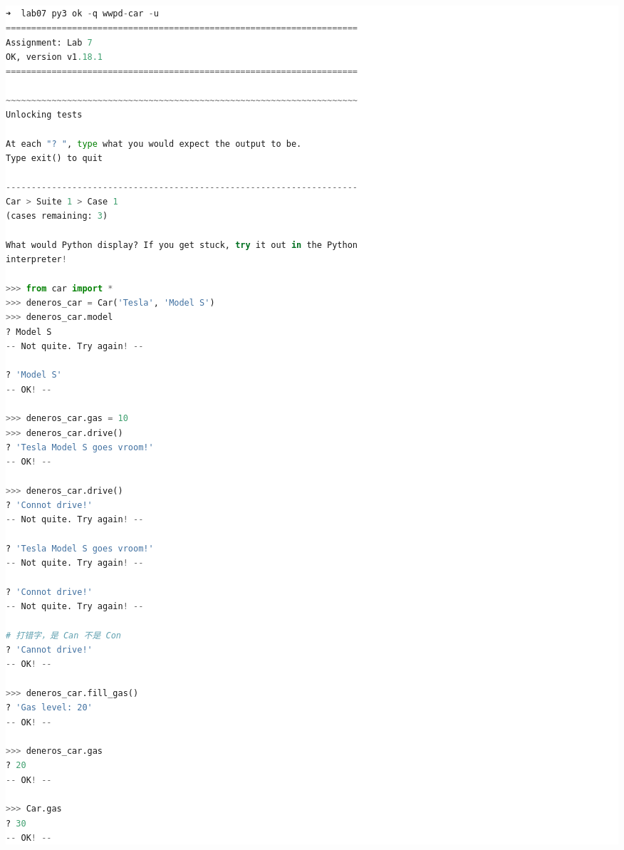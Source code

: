 ```python
➜  lab07 py3 ok -q wwpd-car -u                 
=====================================================================
Assignment: Lab 7
OK, version v1.18.1
=====================================================================

~~~~~~~~~~~~~~~~~~~~~~~~~~~~~~~~~~~~~~~~~~~~~~~~~~~~~~~~~~~~~~~~~~~~~
Unlocking tests

At each "? ", type what you would expect the output to be.
Type exit() to quit

---------------------------------------------------------------------
Car > Suite 1 > Case 1
(cases remaining: 3)

What would Python display? If you get stuck, try it out in the Python
interpreter!

>>> from car import *
>>> deneros_car = Car('Tesla', 'Model S')
>>> deneros_car.model
? Model S
-- Not quite. Try again! --

? 'Model S'
-- OK! --

>>> deneros_car.gas = 10
>>> deneros_car.drive()
? 'Tesla Model S goes vroom!'
-- OK! --

>>> deneros_car.drive()
? 'Connot drive!'
-- Not quite. Try again! --

? 'Tesla Model S goes vroom!'
-- Not quite. Try again! --

? 'Connot drive!'
-- Not quite. Try again! --

# 打错字，是 Can 不是 Con
? 'Cannot drive!'
-- OK! --

>>> deneros_car.fill_gas()
? 'Gas level: 20'
-- OK! --

>>> deneros_car.gas
? 20
-- OK! --

>>> Car.gas
? 30
-- OK! --
```
